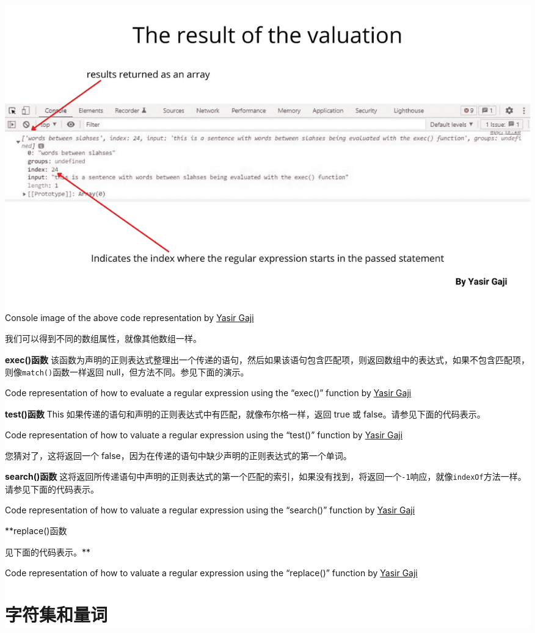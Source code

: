 ![](img/557f9429cec5fd913a8d2c7b9d8477b4.png)

Console image of the above code representation by [Yasir Gaji](https://yasirgaji.com/)

我们可以得到不同的数组属性，就像其他数组一样。

**exec()函数** 该函数为声明的正则表达式整理出一个传递的语句，然后如果该语句包含匹配项，则返回数组中的表达式，如果不包含匹配项，则像`match()`函数一样返回 null，但方法不同。参见下面的演示。

Code representation of how to evaluate a regular expression using the “exec()” function by [Yasir Gaji](https://yasirgaji.com/)

**test()函数** This 如果传递的语句和声明的正则表达式中有匹配，就像布尔格一样，返回 true 或 false。请参见下面的代码表示。

Code representation of how to valuate a regular expression using the “test()” function by [Yasir Gaji](https://yasirgaji.com/)

您猜对了，这将返回一个 false，因为在传递的语句中缺少声明的正则表达式的第一个单词。

**search()函数** 这将返回所传递语句中声明的正则表达式的第一个匹配的索引，如果没有找到，将返回一个`-1`响应，就像`indexOf`方法一样。请参见下面的代码表示。

Code representation of how to valuate a regular expression using the “search()” function by [Yasir Gaji](https://yasirgaji.com/)

**replace()函数

见下面的代码表示。**

Code representation of how to valuate a regular expression using the “replace()” function by [Yasir Gaji](https://yasirgaji.com/)

# 字符集和量词
